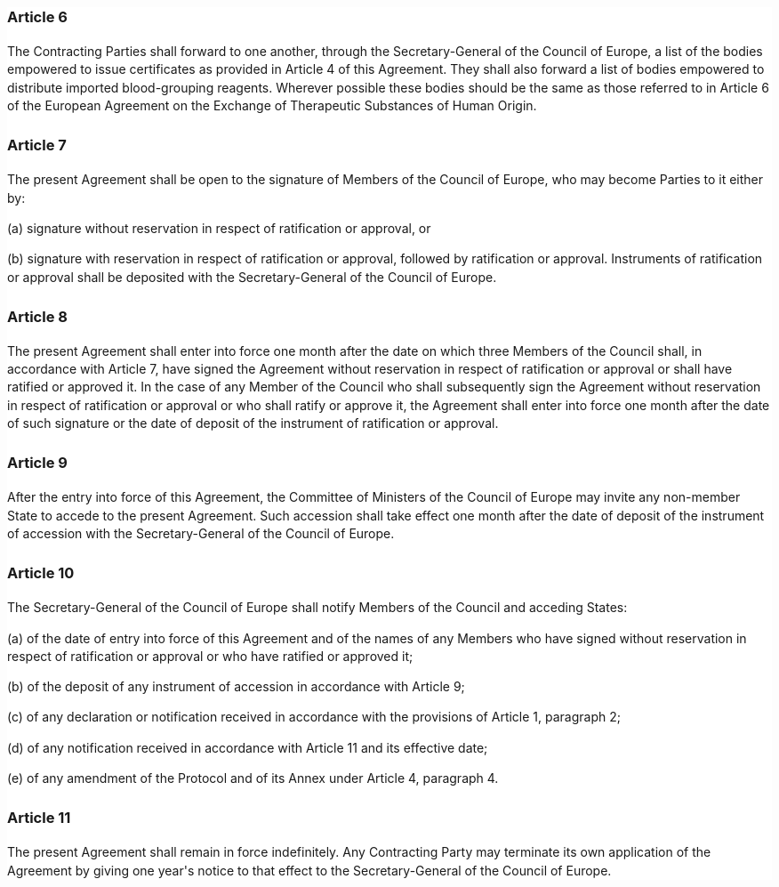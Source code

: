 ### Article  6  

The Contracting Parties shall forward to one another, through the Secretary-General of the Council of Europe, a list of the bodies empowered to issue certificates as provided in Article 4 of this Agreement. They shall also forward a list of bodies empowered to distribute imported blood-grouping reagents. Wherever possible these bodies should be the same as those referred to in Article 6 of the European Agreement on the Exchange of Therapeutic Substances of Human Origin.  

### Article  7  

The present Agreement shall be open to the signature of Members of the Council of Europe, who may become Parties to it either by: 

(a) signature without reservation in respect of ratification or approval, or  

(b) signature with reservation in respect of ratification or approval, followed by ratification or approval.   Instruments of ratification or approval shall be deposited with the Secretary-General of the Council of Europe.  

### Article  8  

The present Agreement shall enter into force one month after the date on which three Members of the Council shall, in accordance with Article 7, have signed the Agreement without reservation in respect of ratification or approval or shall have ratified or approved it. In the case of any Member of the Council who shall subsequently sign the Agreement without reservation in respect of ratification or approval or who shall ratify or approve it, the Agreement shall enter into force one month after the date of such signature or the date of deposit of the instrument of ratification or approval.  

### Article  9  

After the entry into force of this Agreement, the Committee of Ministers of the Council of Europe may invite any non-member State to accede to the present Agreement. Such accession shall take effect one month after the date of deposit of the instrument of accession with the Secretary-General of the Council of Europe.  

### Article  10  

The Secretary-General of the Council of Europe shall notify Members of the Council and acceding States: 

(a) of the date of entry into force of this Agreement and of the names of any Members who have signed without reservation in respect of ratification or approval or who have ratified or approved it;  

(b) of the deposit of any instrument of accession in accordance with Article 9;  

(c) of any declaration or notification received in accordance with the provisions of Article 1, paragraph 2;  

(d) of any notification received in accordance with Article 11 and its effective date;  

(e) of any amendment of the Protocol and of its Annex under Article 4, paragraph 4.    

### Article  11  

The present Agreement shall remain in force indefinitely. Any Contracting Party may terminate its own application of the Agreement by giving one year's notice to that effect to the Secretary-General of the Council of Europe.  
